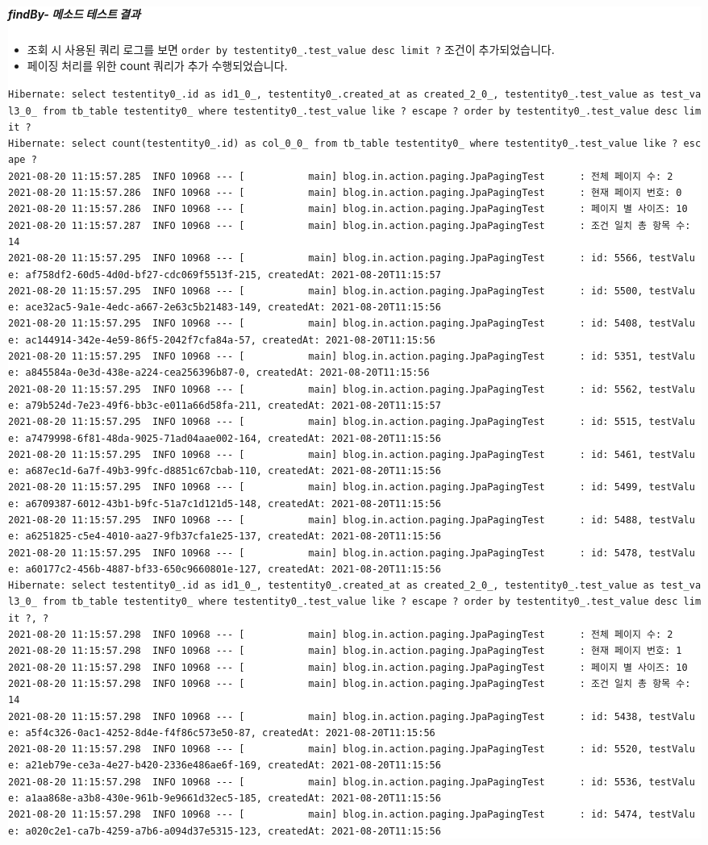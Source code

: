 ```java
```

##### findBy- 메소드 테스트 결과
- 조회 시 사용된 쿼리 로그를 보면 `order by testentity0_.test_value desc limit ?` 조건이 추가되었습니다.
- 페이징 처리를 위한 count 쿼리가 추가 수행되었습니다.

```
Hibernate: select testentity0_.id as id1_0_, testentity0_.created_at as created_2_0_, testentity0_.test_value as test_val3_0_ from tb_table testentity0_ where testentity0_.test_value like ? escape ? order by testentity0_.test_value desc limit ?
Hibernate: select count(testentity0_.id) as col_0_0_ from tb_table testentity0_ where testentity0_.test_value like ? escape ?
2021-08-20 11:15:57.285  INFO 10968 --- [           main] blog.in.action.paging.JpaPagingTest      : 전체 페이지 수: 2
2021-08-20 11:15:57.286  INFO 10968 --- [           main] blog.in.action.paging.JpaPagingTest      : 현재 페이지 번호: 0
2021-08-20 11:15:57.286  INFO 10968 --- [           main] blog.in.action.paging.JpaPagingTest      : 페이지 별 사이즈: 10
2021-08-20 11:15:57.287  INFO 10968 --- [           main] blog.in.action.paging.JpaPagingTest      : 조건 일치 총 항목 수: 14
2021-08-20 11:15:57.295  INFO 10968 --- [           main] blog.in.action.paging.JpaPagingTest      : id: 5566, testValue: af758df2-60d5-4d0d-bf27-cdc069f5513f-215, createdAt: 2021-08-20T11:15:57
2021-08-20 11:15:57.295  INFO 10968 --- [           main] blog.in.action.paging.JpaPagingTest      : id: 5500, testValue: ace32ac5-9a1e-4edc-a667-2e63c5b21483-149, createdAt: 2021-08-20T11:15:56
2021-08-20 11:15:57.295  INFO 10968 --- [           main] blog.in.action.paging.JpaPagingTest      : id: 5408, testValue: ac144914-342e-4e59-86f5-2042f7cfa84a-57, createdAt: 2021-08-20T11:15:56
2021-08-20 11:15:57.295  INFO 10968 --- [           main] blog.in.action.paging.JpaPagingTest      : id: 5351, testValue: a845584a-0e3d-438e-a224-cea256396b87-0, createdAt: 2021-08-20T11:15:56
2021-08-20 11:15:57.295  INFO 10968 --- [           main] blog.in.action.paging.JpaPagingTest      : id: 5562, testValue: a79b524d-7e23-49f6-bb3c-e011a66d58fa-211, createdAt: 2021-08-20T11:15:57
2021-08-20 11:15:57.295  INFO 10968 --- [           main] blog.in.action.paging.JpaPagingTest      : id: 5515, testValue: a7479998-6f81-48da-9025-71ad04aae002-164, createdAt: 2021-08-20T11:15:56
2021-08-20 11:15:57.295  INFO 10968 --- [           main] blog.in.action.paging.JpaPagingTest      : id: 5461, testValue: a687ec1d-6a7f-49b3-99fc-d8851c67cbab-110, createdAt: 2021-08-20T11:15:56
2021-08-20 11:15:57.295  INFO 10968 --- [           main] blog.in.action.paging.JpaPagingTest      : id: 5499, testValue: a6709387-6012-43b1-b9fc-51a7c1d121d5-148, createdAt: 2021-08-20T11:15:56
2021-08-20 11:15:57.295  INFO 10968 --- [           main] blog.in.action.paging.JpaPagingTest      : id: 5488, testValue: a6251825-c5e4-4010-aa27-9fb37cfa1e25-137, createdAt: 2021-08-20T11:15:56
2021-08-20 11:15:57.295  INFO 10968 --- [           main] blog.in.action.paging.JpaPagingTest      : id: 5478, testValue: a60177c2-456b-4887-bf33-650c9660801e-127, createdAt: 2021-08-20T11:15:56
Hibernate: select testentity0_.id as id1_0_, testentity0_.created_at as created_2_0_, testentity0_.test_value as test_val3_0_ from tb_table testentity0_ where testentity0_.test_value like ? escape ? order by testentity0_.test_value desc limit ?, ?
2021-08-20 11:15:57.298  INFO 10968 --- [           main] blog.in.action.paging.JpaPagingTest      : 전체 페이지 수: 2
2021-08-20 11:15:57.298  INFO 10968 --- [           main] blog.in.action.paging.JpaPagingTest      : 현재 페이지 번호: 1
2021-08-20 11:15:57.298  INFO 10968 --- [           main] blog.in.action.paging.JpaPagingTest      : 페이지 별 사이즈: 10
2021-08-20 11:15:57.298  INFO 10968 --- [           main] blog.in.action.paging.JpaPagingTest      : 조건 일치 총 항목 수: 14
2021-08-20 11:15:57.298  INFO 10968 --- [           main] blog.in.action.paging.JpaPagingTest      : id: 5438, testValue: a5f4c326-0ac1-4252-8d4e-f4f86c573e50-87, createdAt: 2021-08-20T11:15:56
2021-08-20 11:15:57.298  INFO 10968 --- [           main] blog.in.action.paging.JpaPagingTest      : id: 5520, testValue: a21eb79e-ce3a-4e27-b420-2336e486ae6f-169, createdAt: 2021-08-20T11:15:56
2021-08-20 11:15:57.298  INFO 10968 --- [           main] blog.in.action.paging.JpaPagingTest      : id: 5536, testValue: a1aa868e-a3b8-430e-961b-9e9661d32ec5-185, createdAt: 2021-08-20T11:15:56
2021-08-20 11:15:57.298  INFO 10968 --- [           main] blog.in.action.paging.JpaPagingTest      : id: 5474, testValue: a020c2e1-ca7b-4259-a7b6-a094d37e5315-123, createdAt: 2021-08-20T11:15:56
```


[case-insensitive-ref-link]: https://www.oreilly.com/library/view/mysql-cookbook/0596001452/ch04s10.html
[spring-boot-vue-js-paging-table-link]: https://junhyunny.github.io/spring-boot/vue.js/spring-boot-vue-js-paging-table/
